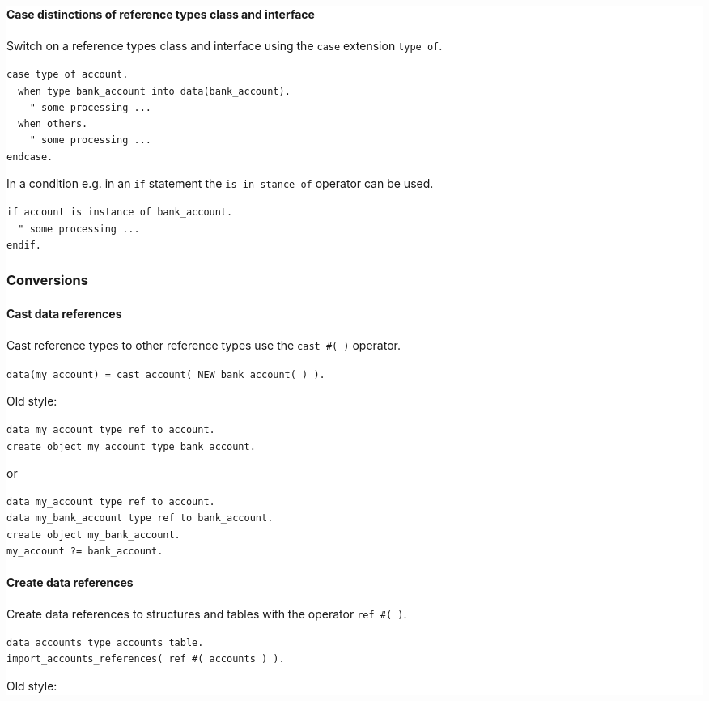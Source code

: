 #### Case distinctions of reference types class and interface

Switch on a reference types class and interface using the `case` extension `type of`.

```ABAP
case type of account.
  when type bank_account into data(bank_account).
    " some processing ...
  when others.
    " some processing ...
endcase.
```

In a condition e.g. in an `if` statement the `is in stance of` operator can be used.

```ABAP
if account is instance of bank_account.
  " some processing ...
endif.
```

### Conversions

#### Cast data references

Cast reference types to other reference types use the `cast #( )` operator.

```ABAP
data(my_account) = cast account( NEW bank_account( ) ).
```

Old style:

```ABAP
data my_account type ref to account.
create object my_account type bank_account.
```

or

```ABAP
data my_account type ref to account.
data my_bank_account type ref to bank_account.
create object my_bank_account.
my_account ?= bank_account.
```

#### Create data references

Create data references to structures and tables with the operator `ref #( )`.

```ABAP
data accounts type accounts_table.
import_accounts_references( ref #( accounts ) ).
```

Old style:
